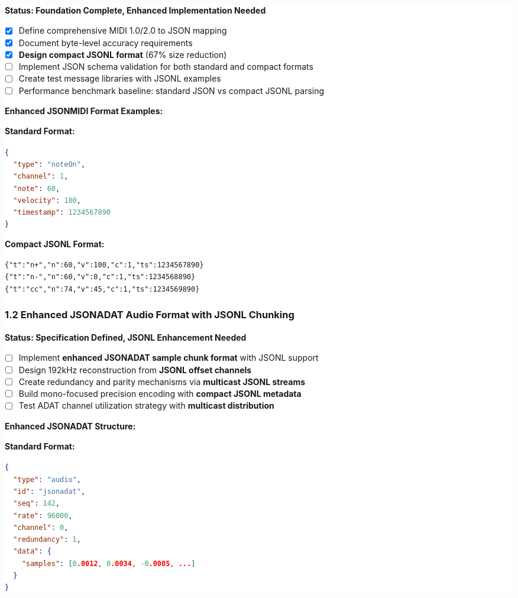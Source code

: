 **Status: Foundation Complete, Enhanced Implementation Needed**

- [x] Define comprehensive MIDI 1.0/2.0 to JSON mapping
- [x] Document byte-level accuracy requirements
- [x] **Design compact JSONL format** (67% size reduction)
- [ ] Implement JSON schema validation for both standard and compact formats
- [ ] Create test message libraries with JSONL examples
- [ ] Performance benchmark baseline: standard JSON vs compact JSONL parsing

**Enhanced JSONMIDI Format Examples:**

**Standard Format:**

```json
{
  "type": "noteOn",
  "channel": 1,
  "note": 60,
  "velocity": 100,
  "timestamp": 1234567890
}
```

**Compact JSONL Format:**

```jsonl
{"t":"n+","n":60,"v":100,"c":1,"ts":1234567890}
{"t":"n-","n":60,"v":0,"c":1,"ts":1234568890}
{"t":"cc","n":74,"v":45,"c":1,"ts":1234569890}
```

### 1.2 Enhanced JSONADAT Audio Format with JSONL Chunking

**Status: Specification Defined, JSONL Enhancement Needed**

- [ ] Implement **enhanced JSONADAT sample chunk format** with JSONL support
- [ ] Design 192kHz reconstruction from **JSONL offset channels**
- [ ] Create redundancy and parity mechanisms via **multicast JSONL streams**
- [ ] Build mono-focused precision encoding with **compact JSONL metadata**
- [ ] Test ADAT channel utilization strategy with **multicast distribution**

**Enhanced JSONADAT Structure:**

**Standard Format:**

```json
{
  "type": "audio",
  "id": "jsonadat",
  "seq": 142,
  "rate": 96000,
  "channel": 0,
  "redundancy": 1,
  "data": {
    "samples": [0.0012, 0.0034, -0.0005, ...]
  }
}
```
